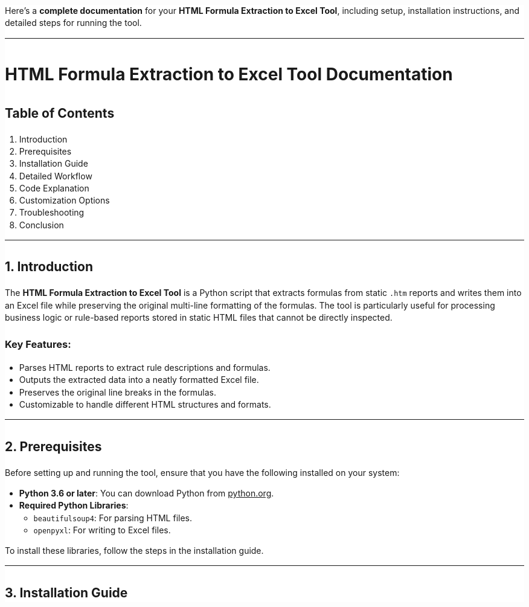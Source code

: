 Here’s a **complete documentation** for your **HTML Formula Extraction to Excel Tool**, including setup, installation instructions, and detailed steps for running the tool.

---

# **HTML Formula Extraction to Excel Tool Documentation**

## **Table of Contents**
1. Introduction
2. Prerequisites
3. Installation Guide
4. Detailed Workflow
5. Code Explanation
6. Customization Options
7. Troubleshooting
8. Conclusion

---

## **1. Introduction**

The **HTML Formula Extraction to Excel Tool** is a Python script that extracts formulas from static `.htm` reports and writes them into an Excel file while preserving the original multi-line formatting of the formulas. The tool is particularly useful for processing business logic or rule-based reports stored in static HTML files that cannot be directly inspected.

### **Key Features:**
- Parses HTML reports to extract rule descriptions and formulas.
- Outputs the extracted data into a neatly formatted Excel file.
- Preserves the original line breaks in the formulas.
- Customizable to handle different HTML structures and formats.

---

## **2. Prerequisites**

Before setting up and running the tool, ensure that you have the following installed on your system:

- **Python 3.6 or later**: You can download Python from [python.org](https://www.python.org/downloads/).
- **Required Python Libraries**:
  - `beautifulsoup4`: For parsing HTML files.
  - `openpyxl`: For writing to Excel files.

To install these libraries, follow the steps in the installation guide.

---

## **3. Installation Guide**
